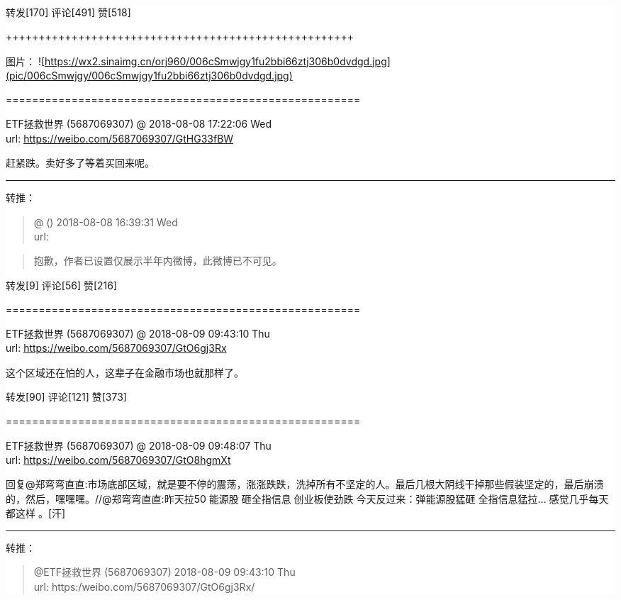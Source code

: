 转发[170]  评论[491]  赞[518] 

+++++++++++++++++++++++++++++++++++++++++++++++++++++

图片：
![https://wx2.sinaimg.cn/orj960/006cSmwjgy1fu2bbi66ztj306b0dvdgd.jpg](pic/006cSmwjgy/006cSmwjgy1fu2bbi66ztj306b0dvdgd.jpg)

======================================================






ETF拯救世界 (5687069307) @
2018-08-08 17:22:06 Wed  
url: https://weibo.com/5687069307/GtHG33fBW

赶紧跌。卖好多了等着买回来呢。

------------------------------------------------------
转推：
>  @ ()
>  2018-08-08 16:39:31 Wed  
>  url: 

>  抱歉，作者已设置仅展示半年内微博，此微博已不可见。 ​​​

转发[9]  评论[56]  赞[216] 

======================================================






ETF拯救世界 (5687069307) @
2018-08-09 09:43:10 Thu  
url: https://weibo.com/5687069307/GtO6gj3Rx

这个区域还在怕的人，这辈子在金融市场也就那样了。 ​​​

转发[90]  评论[121]  赞[373] 

======================================================






ETF拯救世界 (5687069307) @
2018-08-09 09:48:07 Thu  
url: https://weibo.com/5687069307/GtO8hgmXt

回复@郑弯弯直直:市场底部区域，就是要不停的震荡，涨涨跌跌，洗掉所有不坚定的人。最后几根大阴线干掉那些假装坚定的，最后崩溃的，然后，嘿嘿嘿。//@郑弯弯直直:昨天拉50 能源股 砸全指信息 创业板使劲跌 今天反过来：弹能源股猛砸 全指信息猛拉… 感觉几乎每天都这样 。[汗]

------------------------------------------------------
转推：
>  @ETF拯救世界 (5687069307)
>  2018-08-09 09:43:10 Thu  
>  url: https:/weibo.com/5687069307/GtO6gj3Rx/
